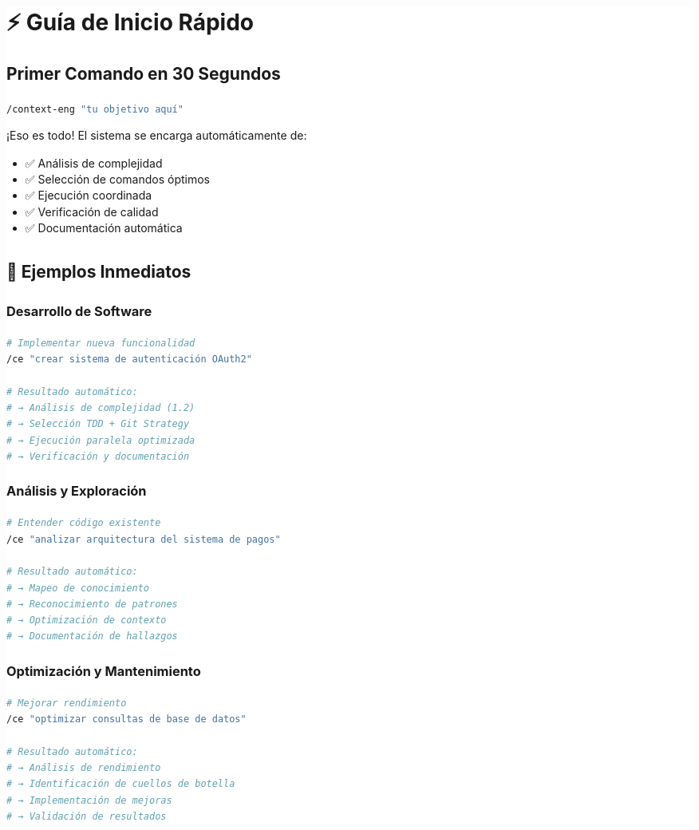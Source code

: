# ⚡ Guía de Inicio Rápido

## Primer Comando en 30 Segundos

```bash
/context-eng "tu objetivo aquí"
```

¡Eso es todo! El sistema se encarga automáticamente de:
- ✅ Análisis de complejidad
- ✅ Selección de comandos óptimos  
- ✅ Ejecución coordinada
- ✅ Verificación de calidad
- ✅ Documentación automática

## 🎯 Ejemplos Inmediatos

### **Desarrollo de Software**
```bash
# Implementar nueva funcionalidad
/ce "crear sistema de autenticación OAuth2"

# Resultado automático:
# → Análisis de complejidad (1.2)
# → Selección TDD + Git Strategy  
# → Ejecución paralela optimizada
# → Verificación y documentación
```

### **Análisis y Exploración**
```bash
# Entender código existente
/ce "analizar arquitectura del sistema de pagos"

# Resultado automático:
# → Mapeo de conocimiento
# → Reconocimiento de patrones
# → Optimización de contexto
# → Documentación de hallazgos
```

### **Optimización y Mantenimiento**
```bash
# Mejorar rendimiento
/ce "optimizar consultas de base de datos"

# Resultado automático:
# → Análisis de rendimiento
# → Identificación de cuellos de botella
# → Implementación de mejoras
# → Validación de resultados
```
